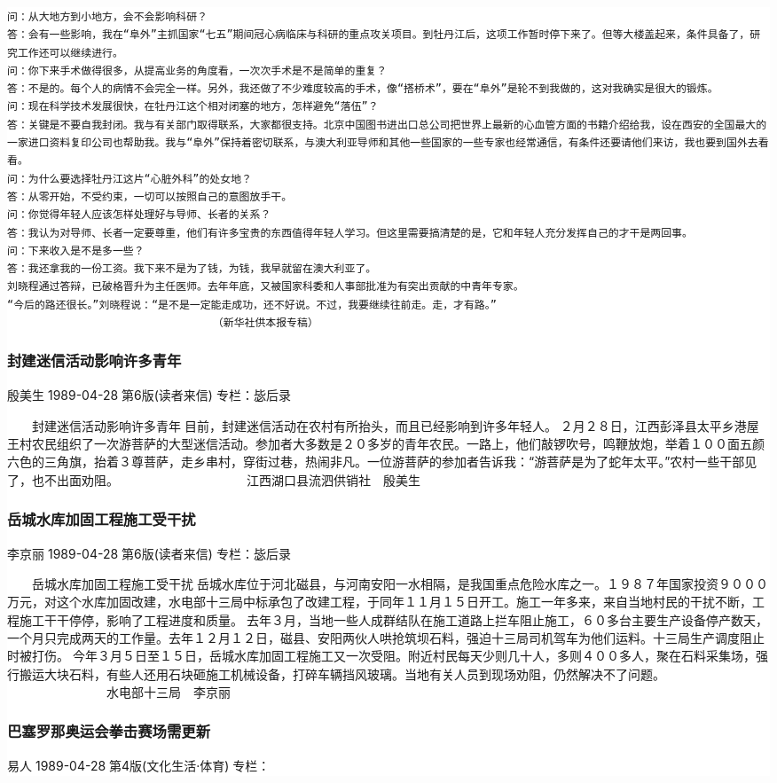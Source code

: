     问：从大地方到小地方，会不会影响科研？
    答：会有一些影响，我在“阜外”主抓国家“七五”期间冠心病临床与科研的重点攻关项目。到牡丹江后，这项工作暂时停下来了。但等大楼盖起来，条件具备了，研究工作还可以继续进行。
    问：你下来手术做得很多，从提高业务的角度看，一次次手术是不是简单的重复？
    答：不是的。每个人的病情不会完全一样。另外，我还做了不少难度较高的手术，像“搭桥术”，要在“阜外”是轮不到我做的，这对我确实是很大的锻炼。
    问：现在科学技术发展很快，在牡丹江这个相对闭塞的地方，怎样避免“落伍”？
    答：关键是不要自我封闭。我与有关部门取得联系，大家都很支持。北京中国图书进出口总公司把世界上最新的心血管方面的书籍介绍给我，设在西安的全国最大的一家进口资料复印公司也帮助我。我与“阜外”保持着密切联系，与澳大利亚导师和其他一些国家的一些专家也经常通信，有条件还要请他们来访，我也要到国外去看看。
    问：为什么要选择牡丹江这片“心脏外科”的处女地？
    答：从零开始，不受约束，一切可以按照自己的意图放手干。
    问：你觉得年轻人应该怎样处理好与导师、长者的关系？
    答：我认为对导师、长者一定要尊重，他们有许多宝贵的东西值得年轻人学习。但这里需要搞清楚的是，它和年轻人充分发挥自己的才干是两回事。
    问：下来收入是不是多一些？
    答：我还拿我的一份工资。我下来不是为了钱，为钱，我早就留在澳大利亚了。
    刘晓程通过答辩，已破格晋升为主任医师。去年年底，又被国家科委和人事部批准为有突出贡献的中青年专家。
    “今后的路还很长。”刘晓程说：“是不是一定能走成功，还不好说。不过，我要继续往前走。走，才有路。”
    　　　　　　　　　　　　　　　　　　　　（新华社供本报专稿）


### 封建迷信活动影响许多青年
殷美生
1989-04-28
第6版(读者来信)
专栏：毖后录

　　封建迷信活动影响许多青年
    目前，封建迷信活动在农村有所抬头，而且已经影响到许多年轻人。
    ２月２８日，江西彭泽县太平乡港屋王村农民组织了一次游菩萨的大型迷信活动。参加者大多数是２０多岁的青年农民。一路上，他们敲锣吹号，鸣鞭放炮，举着１００面五颜六色的三角旗，抬着３尊菩萨，走乡串村，穿街过巷，热闹非凡。一位游菩萨的参加者告诉我：“游菩萨是为了蛇年太平。”农村一些干部见了，也不出面劝阻。
    　　　　　　　　　　江西湖口县流泗供销社　殷美生


### 岳城水库加固工程施工受干扰
李京丽
1989-04-28
第6版(读者来信)
专栏：毖后录

　　岳城水库加固工程施工受干扰
    岳城水库位于河北磁县，与河南安阳一水相隔，是我国重点危险水库之一。１９８７年国家投资９０００万元，对这个水库加固改建，水电部十三局中标承包了改建工程，于同年１１月１５日开工。施工一年多来，来自当地村民的干扰不断，工程施工干干停停，影响了工程进度和质量。
    去年３月，当地一些人成群结队在施工道路上拦车阻止施工，６０多台主要生产设备停产数天，一个月只完成两天的工作量。去年１２月１２日，磁县、安阳两伙人哄抢筑坝石料，强迫十三局司机驾车为他们运料。十三局生产调度阻止时被打伤。
    今年３月５日至１５日，岳城水库加固工程施工又一次受阻。附近村民每天少则几十人，多则４００多人，聚在石料采集场，强行搬运大块石料，有些人还用石块砸施工机械设备，打碎车辆挡风玻璃。当地有关人员到现场劝阻，仍然解决不了问题。
    　　　　　　　　水电部十三局　李京丽


### 巴塞罗那奥运会拳击赛场需更新
易人
1989-04-28
第4版(文化生活·体育)
专栏：
